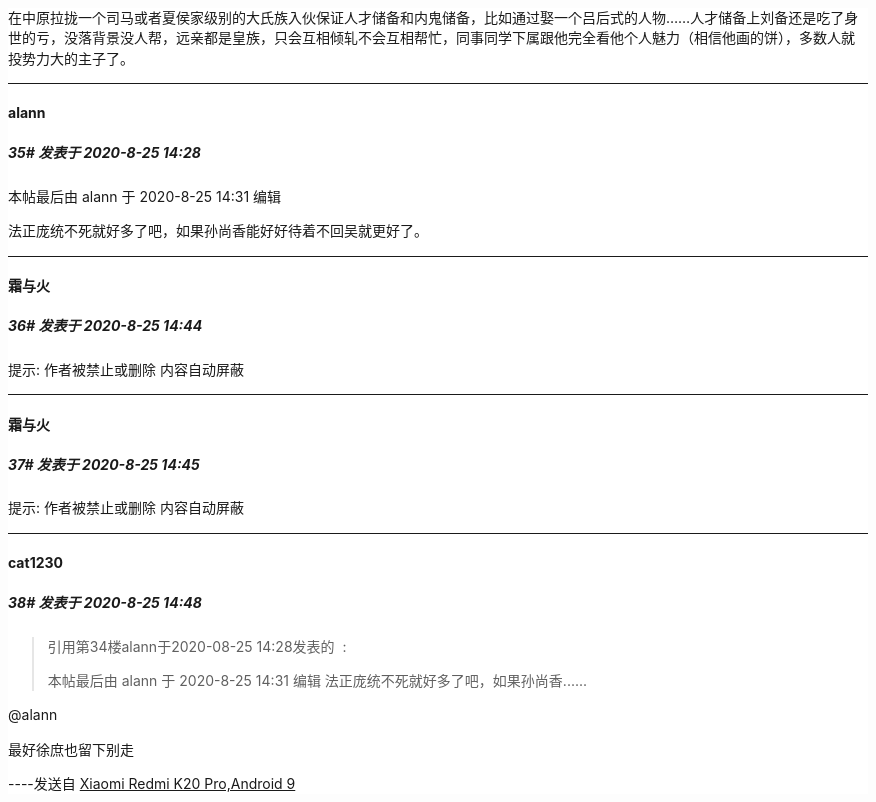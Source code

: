 在中原拉拢一个司马或者夏侯家级别的大氏族入伙保证人才储备和内鬼储备，比如通过娶一个吕后式的人物……人才储备上刘备还是吃了身世的亏，没落背景没人帮，远亲都是皇族，只会互相倾轧不会互相帮忙，同事同学下属跟他完全看他个人魅力（相信他画的饼），多数人就投势力大的主子了。







-----

####  alann  
##### 35#       发表于 2020-8-25 14:28



 本帖最后由 alann 于 2020-8-25 14:31 编辑 

法正庞统不死就好多了吧，如果孙尚香能好好待着不回吴就更好了。







-----

####  霜与火  
##### 36#       发表于 2020-8-25 14:44

提示: 作者被禁止或删除 内容自动屏蔽



-----

####  霜与火  
##### 37#       发表于 2020-8-25 14:45

提示: 作者被禁止或删除 内容自动屏蔽



-----

####  cat1230  
##### 38#       发表于 2020-8-25 14:48



<blockquote>引用第34楼alann于2020-08-25 14:28发表的  :

本帖最后由 alann 于 2020-8-25 14:31 编辑 法正庞统不死就好多了吧，如果孙尚香......</blockquote>
@alann

最好徐庶也留下别走


----发送自 [Xiaomi Redmi K20 Pro,Android 9](http://stage1.5j4m.com/?1.32)






